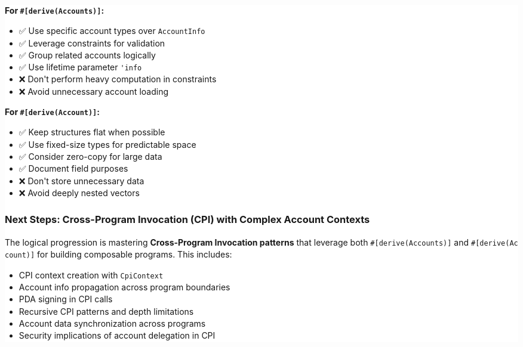 **For `#[derive(Accounts)]`:**
- ✅ Use specific account types over `AccountInfo`
- ✅ Leverage constraints for validation
- ✅ Group related accounts logically
- ✅ Use lifetime parameter `'info`
- ❌ Don't perform heavy computation in constraints
- ❌ Avoid unnecessary account loading

**For `#[derive(Account)]`:**
- ✅ Keep structures flat when possible
- ✅ Use fixed-size types for predictable space
- ✅ Consider zero-copy for large data
- ✅ Document field purposes
- ❌ Don't store unnecessary data
- ❌ Avoid deeply nested vectors

### **Next Steps: Cross-Program Invocation (CPI) with Complex Account Contexts**

The logical progression is mastering **Cross-Program Invocation patterns** that leverage both `#[derive(Accounts)]` and `#[derive(Account)]` for building composable programs. This includes:
- CPI context creation with `CpiContext`
- Account info propagation across program boundaries
- PDA signing in CPI calls
- Recursive CPI patterns and depth limitations
- Account data synchronization across programs
- Security implications of account delegation in CPI